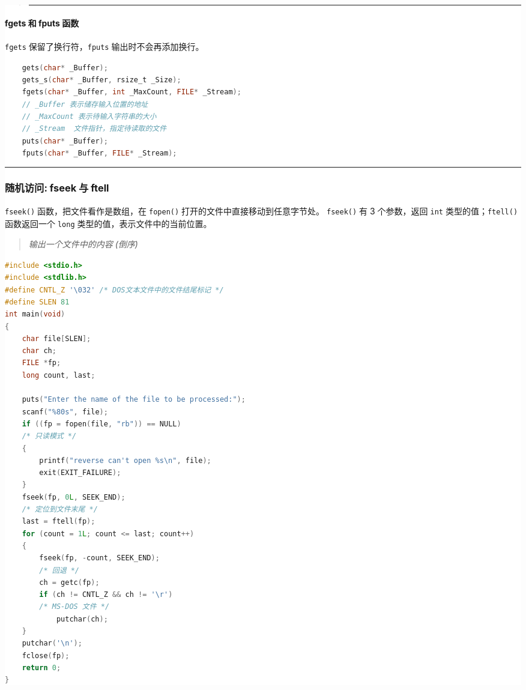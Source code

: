 
>---

#### fgets 和 fputs 函数

 ```fgets``` 保留了换行符，```fputs``` 输出时不会再添加换行。
  
```c
    gets(char* _Buffer);
    gets_s(char* _Buffer, rsize_t _Size);
    fgets(char* _Buffer, int _MaxCount, FILE* _Stream);
    // _Buffer 表示储存输入位置的地址
    // _MaxCount 表示待输入字符串的大小
    // _Stream  文件指针，指定待读取的文件
    puts(char* _Buffer);
    fputs(char* _Buffer, FILE* _Stream);
```

---
### 随机访问: fseek 与 ftell

`fseek()` 函数，把文件看作是数组，在 ```fopen()``` 打开的文件中直接移动到任意字节处。
`fseek()` 有 3 个参数，返回 ```int``` 类型的值；```ftell()``` 函数返回一个 ```long``` 类型的值，表示文件中的当前位置。

> *输出一个文件中的内容 (倒序)*

```c
#include <stdio.h>
#include <stdlib.h>
#define CNTL_Z '\032' /* DOS文本文件中的文件结尾标记 */
#define SLEN 81
int main(void)
{
    char file[SLEN];
    char ch;
    FILE *fp;
    long count, last;

    puts("Enter the name of the file to be processed:");
    scanf("%80s", file);
    if ((fp = fopen(file, "rb")) == NULL)   
	/* 只读模式 */
    { 
        printf("reverse can't open %s\n", file);
        exit(EXIT_FAILURE);
    }
    fseek(fp, 0L, SEEK_END);                
	/* 定位到文件末尾 */
    last = ftell(fp);
    for (count = 1L; count <= last; count++)
    {
        fseek(fp, -count, SEEK_END);        
		/* 回退 */
        ch = getc(fp);
        if (ch != CNTL_Z && ch != '\r')     
		/* MS-DOS 文件 */
            putchar(ch);
    }
    putchar('\n');
    fclose(fp);
    return 0;
}
```
